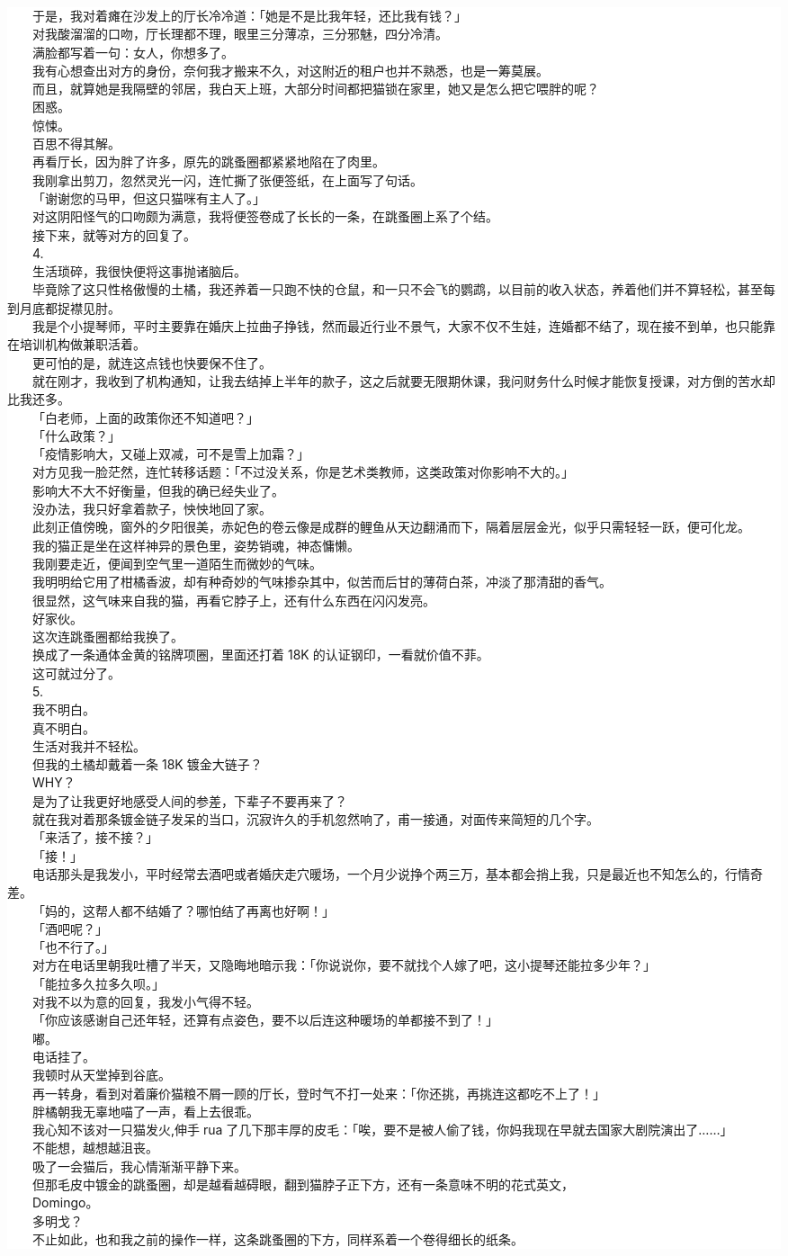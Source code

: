&emsp;&emsp;于是，我对着瘫在沙发上的厅长冷冷道：「她是不是比我年轻，还比我有钱？」  
&emsp;&emsp;对我酸溜溜的口吻，厅长理都不理，眼里三分薄凉，三分邪魅，四分冷清。  
&emsp;&emsp;满脸都写着一句：女人，你想多了。  
&emsp;&emsp;我有心想查出对方的身份，奈何我才搬来不久，对这附近的租户也并不熟悉，也是一筹莫展。  
&emsp;&emsp;而且，就算她是我隔壁的邻居，我白天上班，大部分时间都把猫锁在家里，她又是怎么把它喂胖的呢？  
&emsp;&emsp;困惑。  
&emsp;&emsp;惊悚。  
&emsp;&emsp;百思不得其解。  
&emsp;&emsp;再看厅长，因为胖了许多，原先的跳蚤圈都紧紧地陷在了肉里。  
&emsp;&emsp;我刚拿出剪刀，忽然灵光一闪，连忙撕了张便签纸，在上面写了句话。  
&emsp;&emsp;「谢谢您的马甲，但这只猫咪有主人了。」  
&emsp;&emsp;对这阴阳怪气的口吻颇为满意，我将便签卷成了长长的一条，在跳蚤圈上系了个结。  
&emsp;&emsp;接下来，就等对方的回复了。  
&emsp;&emsp;4.  
&emsp;&emsp;生活琐碎，我很快便将这事抛诸脑后。  
&emsp;&emsp;毕竟除了这只性格傲慢的土橘，我还养着一只跑不快的仓鼠，和一只不会飞的鹦鹉，以目前的收入状态，养着他们并不算轻松，甚至每到月底都捉襟见肘。  
&emsp;&emsp;我是个小提琴师，平时主要靠在婚庆上拉曲子挣钱，然而最近行业不景气，大家不仅不生娃，连婚都不结了，现在接不到单，也只能靠在培训机构做兼职活着。  
&emsp;&emsp;更可怕的是，就连这点钱也快要保不住了。  
&emsp;&emsp;就在刚才，我收到了机构通知，让我去结掉上半年的款子，这之后就要无限期休课，我问财务什么时候才能恢复授课，对方倒的苦水却比我还多。  
&emsp;&emsp;「白老师，上面的政策你还不知道吧？」  
&emsp;&emsp;「什么政策？」  
&emsp;&emsp;「疫情影响大，又碰上双减，可不是雪上加霜？」  
&emsp;&emsp;对方见我一脸茫然，连忙转移话题：「不过没关系，你是艺术类教师，这类政策对你影响不大的。」  
&emsp;&emsp;影响大不大不好衡量，但我的确已经失业了。  
&emsp;&emsp;没办法，我只好拿着款子，怏怏地回了家。  
&emsp;&emsp;此刻正值傍晚，窗外的夕阳很美，赤妃色的卷云像是成群的鲤鱼从天边翻涌而下，隔着层层金光，似乎只需轻轻一跃，便可化龙。  
&emsp;&emsp;我的猫正是坐在这样神异的景色里，姿势销魂，神态慵懒。  
&emsp;&emsp;我刚要走近，便闻到空气里一道陌生而微妙的气味。  
&emsp;&emsp;我明明给它用了柑橘香波，却有种奇妙的气味掺杂其中，似苦而后甘的薄荷白茶，冲淡了那清甜的香气。  
&emsp;&emsp;很显然，这气味来自我的猫，再看它脖子上，还有什么东西在闪闪发亮。  
&emsp;&emsp;好家伙。  
&emsp;&emsp;这次连跳蚤圈都给我换了。  
&emsp;&emsp;换成了一条通体金黄的铭牌项圈，里面还打着 18K 的认证钢印，一看就价值不菲。　　　  
&emsp;&emsp;这可就过分了。  
&emsp;&emsp;5.  
&emsp;&emsp;我不明白。  
&emsp;&emsp;真不明白。　  
&emsp;&emsp;生活对我并不轻松。  
&emsp;&emsp;但我的土橘却戴着一条 18K 镀金大链子？  
&emsp;&emsp;WHY？  
&emsp;&emsp;是为了让我更好地感受人间的参差，下辈子不要再来了？　　  
&emsp;&emsp;就在我对着那条镀金链子发呆的当口，沉寂许久的手机忽然响了，甫一接通，对面传来简短的几个字。  
&emsp;&emsp;「来活了，接不接？」  
&emsp;&emsp;「接！」  
&emsp;&emsp;电话那头是我发小，平时经常去酒吧或者婚庆走穴暖场，一个月少说挣个两三万，基本都会捎上我，只是最近也不知怎么的，行情奇差。  
&emsp;&emsp;「妈的，这帮人都不结婚了？哪怕结了再离也好啊！」  
&emsp;&emsp;「酒吧呢？」  
&emsp;&emsp;「也不行了。」　  
&emsp;&emsp;对方在电话里朝我吐槽了半天，又隐晦地暗示我：「你说说你，要不就找个人嫁了吧，这小提琴还能拉多少年？」　　  
&emsp;&emsp;「能拉多久拉多久呗。」  
&emsp;&emsp;对我不以为意的回复，我发小气得不轻。  
&emsp;&emsp;「你应该感谢自己还年轻，还算有点姿色，要不以后连这种暖场的单都接不到了！」  
&emsp;&emsp;嘟。  
&emsp;&emsp;电话挂了。  
&emsp;&emsp;我顿时从天堂掉到谷底。  
&emsp;&emsp;再一转身，看到对着廉价猫粮不屑一顾的厅长，登时气不打一处来：「你还挑，再挑连这都吃不上了！」  
&emsp;&emsp;胖橘朝我无辜地喵了一声，看上去很乖。  
&emsp;&emsp;我心知不该对一只猫发火,伸手 rua 了几下那丰厚的皮毛：「唉，要不是被人偷了钱，你妈我现在早就去国家大剧院演出了……」  
&emsp;&emsp;不能想，越想越沮丧。  
&emsp;&emsp;吸了一会猫后，我心情渐渐平静下来。  
&emsp;&emsp;但那毛皮中镀金的跳蚤圈，却是越看越碍眼，翻到猫脖子正下方，还有一条意味不明的花式英文，  
&emsp;&emsp;Domingo。  
&emsp;&emsp;多明戈？  
&emsp;&emsp;不止如此，也和我之前的操作一样，这条跳蚤圈的下方，同样系着一个卷得细长的纸条。  